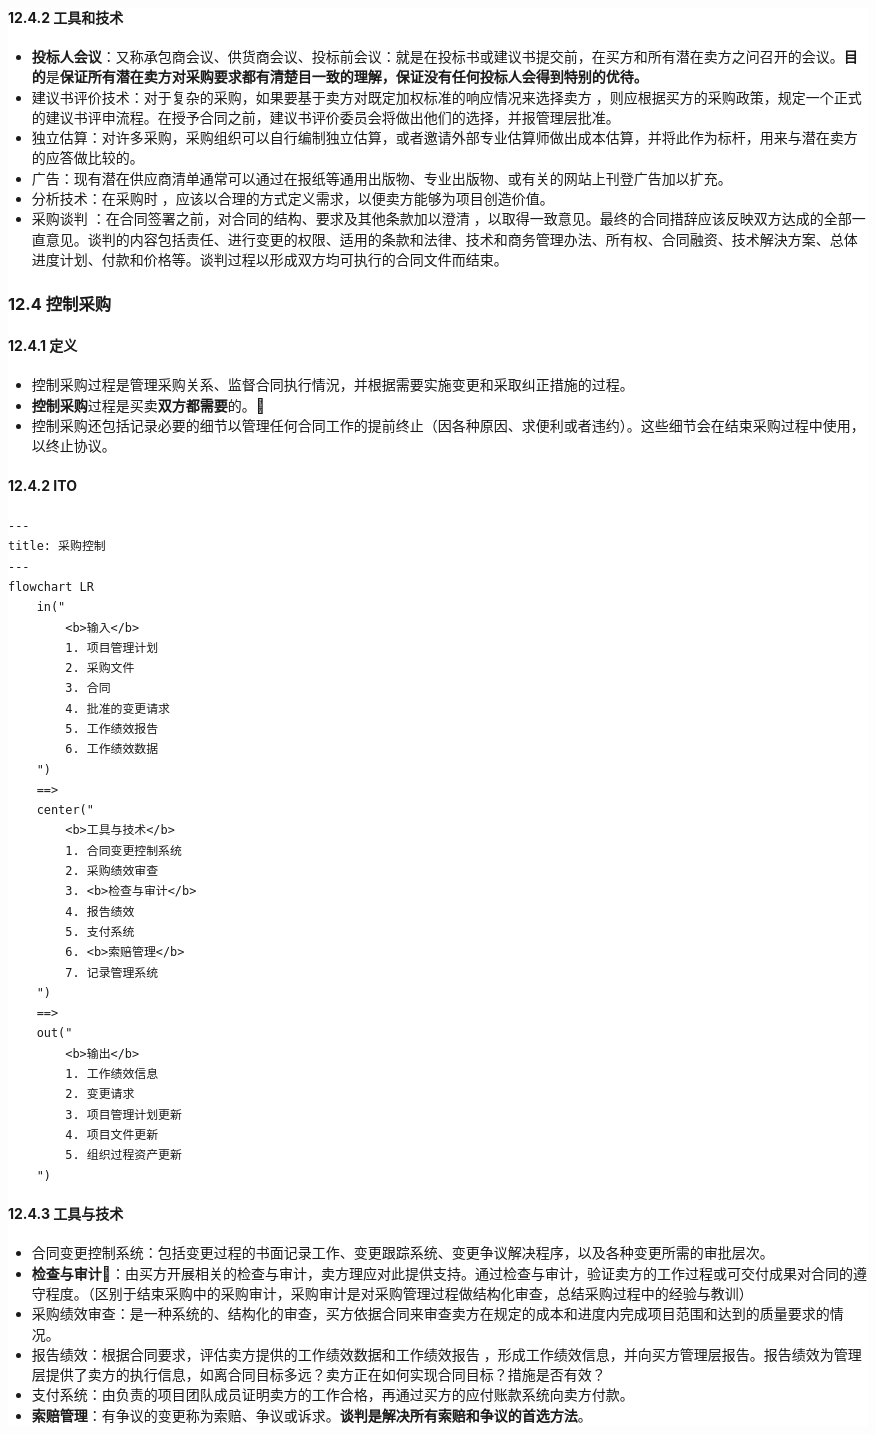 #### 12.4.2 工具和技术
- **投标人会议**：又称承包商会议、供货商会议、投标前会议：就是在投标书或建议书提交前，在买方和所有潜在卖方之问召开的会议。**目的**是**保证所有潜在卖方对采购要求都有清楚目一致的理解，保证没有任何投标人会得到特别的优待。**
- 建议书评价技术：对于复杂的采购，如果要基于卖方对既定加权标准的响应情况来选择卖方 ，则应根据买方的采购政策，规定一个正式的建议书评申流程。在授予合同之前，建议书评价委员会将做出他们的选择，并报管理层批准。
- 独立估算：对许多采购，采购组织可以自行编制独立估算，或者邀请外部专业估算师做出成本估算，并将此作为标杆，用来与潜在卖方的应答做比较的。
- 广告：现有潜在供应商清单通常可以通过在报纸等通用出版物、专业出版物、或有关的网站上刊登广告加以扩充。
- 分析技术：在采购时 ，应该以合理的方式定义需求，以便卖方能够为项目创造价值。
- 采购谈判 ：在合同签署之前，对合同的结构、要求及其他条款加以澄清 ，以取得一致意见。最终的合同措辞应该反映双方达成的全部一直意见。谈判的内容包括责任、进行变更的权限、适用的条款和法律、技术和商务管理办法、所有权、合同融资、技术解決方案、总体进度计划、付款和价格等。谈判过程以形成双方均可执行的合同文件而结束。

### 12.4 控制采购
#### 12.4.1 定义
- 控制采购过程是管理采购关系、监督合同执行情況，并根据需要实施变更和采取纠正措施的过程。
- **控制采购**过程是买卖**双方都需要**的。🌟
- 控制采购还包括记录必要的细节以管理任何合同工作的提前终止（因各种原因、求便利或者违约）。这些细节会在结束采购过程中使用，以终止协议。
#### 12.4.2 ITO
```mermaid
---
title: 采购控制
---
flowchart LR
	in("
		<b>输入</b>
		1. 项目管理计划
		2. 采购文件
		3. 合同
		4. 批准的变更请求
		5. 工作绩效报告
		6. 工作绩效数据
	")
	==>
	center("
		<b>工具与技术</b>
		1. 合同变更控制系统
		2. 采购绩效审查
		3. <b>检查与审计</b>
		4. 报告绩效
		5. 支付系统
		6. <b>索赔管理</b>
		7. 记录管理系统
	")
	==>
	out("
		<b>输出</b>
		1. 工作绩效信息
		2. 变更请求
		3. 项目管理计划更新
		4. 项目文件更新
		5. 组织过程资产更新
	")
```
#### 12.4.3 工具与技术
- 合同变更控制系统：包括变更过程的书面记录工作、变更跟踪系统、变更争议解决程序，以及各种变更所需的审批层次。
- **检查与审计**🌟：由买方开展相关的检查与审计，卖方理应对此提供支持。通过检查与审计，验证卖方的工作过程或可交付成果对合同的遵守程度。（区别于结束采购中的采购审计，采购审计是对采购管理过程做结构化审查，总结采购过程中的经验与教训）
- 采购绩效审查：是一种系统的、结构化的审查，买方依据合同来审查卖方在规定的成本和进度内完成项目范围和达到的质量要求的情况。
- 报告绩效：根据合同要求，评估卖方提供的工作绩效数据和工作绩效报告 ，形成工作绩效信息，并向买方管理层报告。报告绩效为管理层提供了卖方的执行信息，如离合同目标多远？卖方正在如何实现合同目标？措施是否有效？
- 支付系统：由负责的项目团队成员证明卖方的工作合格，再通过买方的应付账款系统向卖方付款。
- **索赔管理**：有争议的变更称为索赔、争议或诉求。**谈判是解决所有索赔和争议的首选方法**。